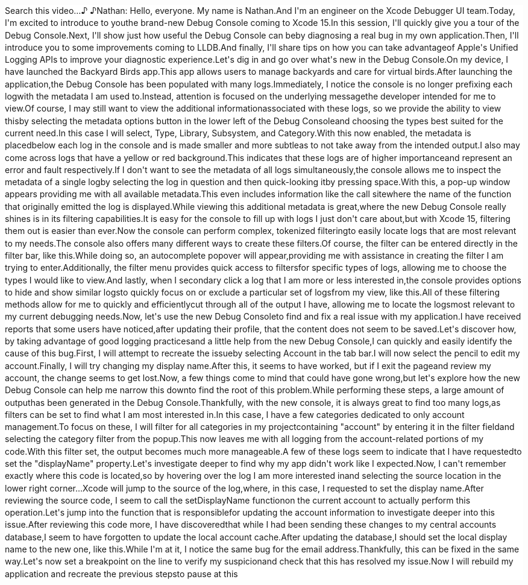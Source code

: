 Search this video…♪ ♪Nathan: Hello, everyone. My name is Nathan.And I'm an engineer on the Xcode Debugger UI team.Today, I'm excited to introduce to youthe brand-new Debug Console coming to Xcode 15.In this session, I'll quickly give you a tour of the Debug Console.Next, I'll show just how useful the Debug Console can beby diagnosing a real bug in my own application.Then, I'll introduce you to some improvements coming to LLDB.And finally, I'll share tips on how you can take advantageof Apple's Unified Logging APIs to improve your diagnostic experience.Let's dig in and go over what's new in the Debug Console.On my device, I have launched the Backyard Birds app.This app allows users to manage backyards and care for virtual birds.After launching the application,the Debug Console has been populated with many logs.Immediately, I notice the console is no longer prefixing each logwith the metadata I am used to.Instead, attention is focused on the underlying messagethe developer intended for me to view.Of course, I may still want to view the additional informationassociated with these logs, so we provide the ability to view thisby selecting the metadata options button in the lower left of the Debug Consoleand choosing the types best suited for the current need.In this case I will select, Type, Library, Subsystem, and Category.With this now enabled, the metadata is placedbelow each log in the console and is made smaller and more subtleas to not take away from the intended output.I also may come across logs that have a yellow or red background.This indicates that these logs are of higher importanceand represent an error and fault respectively.If I don't want to see the metadata of all logs simultaneously,the console allows me to inspect the metadata of a single logby selecting the log in question and then quick-looking itby pressing space.With this, a pop-up window appears providing me with all available metadata.This even includes information like the call sitewhere the name of the function that originally emitted the log is displayed.While viewing this additional metadata is great,where the new Debug Console really shines is in its filtering capabilities.It is easy for the console to fill up with logs I just don't care about,but with Xcode 15, filtering them out is easier than ever.Now the console can perform complex, tokenized filteringto easily locate logs that are most relevant to my needs.The console also offers many different ways to create these filters.Of course, the filter can be entered directly in the filter bar, like this.While doing so, an autocomplete popover will appear,providing me with assistance in creating the filter I am trying to enter.Additionally, the filter menu provides quick access to filtersfor specific types of logs, allowing me to choose the types I would like to view.And lastly, when I secondary click a log that I am more or less interested in,the console provides options to hide and show similar logsto quickly focus on or exclude a particular set of logsfrom my view, like this.All of these filtering methods allow for me to quickly and efficientlycut through all of the output I have, allowing me to locate the logsmost relevant to my current debugging needs.Now, let's use the new Debug Consoleto find and fix a real issue with my application.I have received reports that some users have noticed,after updating their profile, that the content does not seem to be saved.Let's discover how, by taking advantage of good logging practicesand a little help from the new Debug Console,I can quickly and easily identify the cause of this bug.First, I will attempt to recreate the issueby selecting Account in the tab bar.I will now select the pencil to edit my account.Finally, I will try changing my display name.After this, it seems to have worked, but if I exit the pageand review my account, the change seems to get lost.Now, a few things come to mind that could have gone wrong,but let's explore how the new Debug Console can help me narrow this downto find the root of this problem.While performing these steps, a large amount of outputhas been generated in the Debug Console.Thankfully, with the new console, it is always great to find too many logs,as filters can be set to find what I am most interested in.In this case, I have a few categories dedicated to only account management.To focus on these, I will filter for all categories in my projectcontaining "account" by entering it in the filter fieldand selecting the category filter from the popup.This now leaves me with all logging from the account-related portions of my code.With this filter set, the output becomes much more manageable.A few of these logs seem to indicate that I have requestedto set the "displayName" property.Let's investigate deeper to find why my app didn't work like I expected.Now, I can't remember exactly where this code is located,so by hovering over the log I am more interested inand selecting the source location in the lower right corner...Xcode will jump to the source of the log,where, in this case, I requested to set the display name.After reviewing the source code, I seem to call the setDisplayName functionon the current account to actually perform this operation.Let's jump into the function that is responsiblefor updating the account information to investigate deeper into this issue.After reviewing this code more, I have discoveredthat while I had been sending these changes to my central accounts database,I seem to have forgotten to update the local account cache.After updating the database,I should set the local display name to the new one, like this.While I'm at it, I notice the same bug for the email address.Thankfully, this can be fixed in the same way.Let's now set a breakpoint on the line to verify my suspicionand check that this has resolved my issue.Now I will rebuild my application and recreate the previous stepsto pause at this